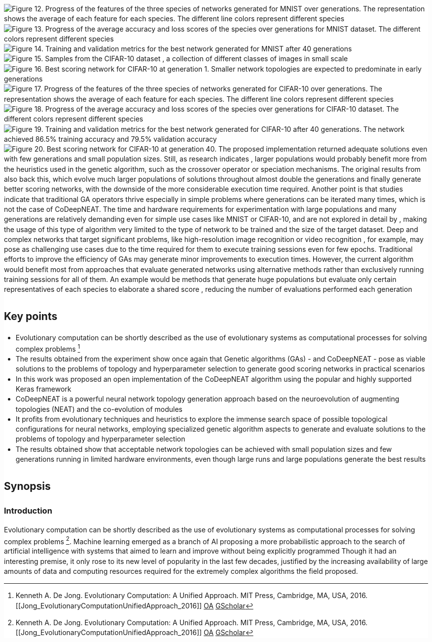 ![Figure 12. Progress of the features of the three species of networks generated for MNIST over generations. The representation shows the average of each feature for each species. The different line colors represent different species](https://api.scholarcy.com/images/2002.04634.pdf_0iqc7a35_images_12oiad78/img-012.png)
![Figure 13. Progress of the average accuracy and loss scores of the species over generations for MNIST dataset. The different colors represent different species](https://api.scholarcy.com/images/2002.04634.pdf_0iqc7a35_images_12oiad78/img-013.png)
![Figure 14. Training and validation metrics for the best network generated for MNIST after 40 generations](https://api.scholarcy.com/images/2002.04634.pdf_0iqc7a35_images_12oiad78/img-014.png)
![Figure 15. Samples from the CIFAR-10 dataset [^22], a collection of different classes of images in small scale](https://api.scholarcy.com/images/2002.04634.pdf_0iqc7a35_images_12oiad78/img-015.png)
![Figure 16. Best scoring network for CIFAR-10 at generation 1. Smaller network topologies are expected to predominate in early generations](https://api.scholarcy.com/images/2002.04634.pdf_0iqc7a35_images_12oiad78/img-016.png)
![Figure 17. Progress of the features of the three species of networks generated for CIFAR-10 over generations. The representation shows the average of each feature for each species. The different line colors represent different species](https://api.scholarcy.com/images/2002.04634.pdf_0iqc7a35_images_12oiad78/img-017.png)
![Figure 18. Progress of the average accuracy and loss scores of the species over generations for CIFAR-10 dataset. The different colors represent different species](https://api.scholarcy.com/images/2002.04634.pdf_0iqc7a35_images_12oiad78/img-018.png)
![Figure 19. Training and validation metrics for the best network generated for CIFAR-10 after 40 generations. The network achieved 86.5% training accuracy and 79.5% validation accuracy](https://api.scholarcy.com/images/2002.04634.pdf_0iqc7a35_images_12oiad78/img-019.png)
![Figure 20. Best scoring network for CIFAR-10 at generation 40. The proposed implementation returned adequate solutions even with few generations and small population sizes. Still, as research indicates [^61], larger populations would probably benefit more from the heuristics used in the genetic algorithm, such as the crossover operator or speciation mechanisms. The original results from [^17] also back this, which evolve much larger populations of solutions throughout almost double the generations and finally generate better scoring networks, with the downside of the more considerable execution time required. Another point is that studies [^62] indicate that traditional GA operators thrive especially in simple problems where generations can be iterated many times, which is not the case of CoDeepNEAT. The time and hardware requirements for experimentation with large populations and many generations are relatively demanding even for simple use cases like MNIST or CIFAR-10, and are not explored in detail by [^17], making the usage of this type of algorithm very limited to the type of network to be trained and the size of the target dataset. Deep and complex networks that target significant problems, like high-resolution image recognition [^63] or video recognition [^64], for example, may pose as challenging use cases due to the time required for them to execute training sessions even for few epochs. Traditional efforts to improve the efficiency of GAs [^65] may generate minor improvements to execution times. However, the current algorithm would benefit most from approaches that evaluate generated networks using alternative methods rather than exclusively running training sessions for all of them. An example would be methods that generate huge populations but evaluate only certain representatives of each species to elaborate a shared score [^34], reducing the number of evaluations performed each generation](https://api.scholarcy.com/images/2002.04634.pdf_0iqc7a35_images_12oiad78/img-020.png)

## Key points
- Evolutionary computation can be shortly described as the use of evolutionary systems as computational processes for solving complex problems [^1]
- The results obtained from the experiment show once again that Genetic algorithms (GAs) - and CoDeepNEAT - pose as viable solutions to the problems of topology and hyperparameter selection to generate good scoring networks in practical scenarios
- In this work was proposed an open implementation of the CoDeepNEAT algorithm using the popular and highly supported Keras framework
- CoDeepNEAT is a powerful neural network topology generation approach based on the neuroevolution of augmenting topologies (NEAT) and the co-evolution of modules
- It profits from evolutionary techniques and heuristics to explore the immense search space of possible topological configurations for neural networks, employing specialized genetic algorithm aspects to generate and evaluate solutions to the problems of topology and hyperparameter selection
- The results obtained show that acceptable network topologies can be achieved with small population sizes and few generations running in limited hardware environments, even though large runs and large populations generate the best results

## Synopsis

### Introduction
Evolutionary computation can be shortly described as the use of evolutionary systems as computational processes for solving complex problems [^1].
Machine learning emerged as a branch of AI proposing a more probabilistic approach to the search of artificial intelligence with systems that aimed to learn and improve without being explicitly programmed
Though it had an interesting premise, it only rose to its new level of popularity in the last few decades, justified by the increasing availability of large amounts of data and computing resources required for the extremely complex algorithms the field proposed.

[^1]: Kenneth A. De Jong. Evolutionary Computation: A Unified Approach. MIT Press, Cambridge, MA, USA, 2016. [[Jong_EvolutionaryComputationUnifiedApproach_2016]] [OA](https://scholar.google.co.uk/scholar?q=Jong%2C%20Kenneth%20A.De%20Evolutionary%20Computation%3A%20A%20Unified%20Approach%202016) [GScholar](https://scholar.google.co.uk/scholar?q=Jong%2C%20Kenneth%20A.De%20Evolutionary%20Computation%3A%20A%20Unified%20Approach%202016) 
[^2]: Harith Al-Sahaf, Ying Bi, Qi Chen, Andrew Lensen, Yi Mei, Yanan Sun, Binh Tran, Bing Xue, and Mengjie Zhang. A survey on evolutionary machine learning. Journal of the Royal Society of New Zealand, 49(2):205–228, 2019. [[Al-Sahaf_et+al_MengjieZhangASurveyEvolutionary_2019]] [OA](https://api.scholarcy.com/oa_version?query=Al-Sahaf%2C%20Harith%20Bi%2C%20Ying%20Chen%2C%20Qi%20Lensen%2C%20Andrew%20and%20Mengjie%20Zhang.%20A%20survey%20on%20evolutionary%20machine%20learning%202019) [GScholar](https://scholar.google.co.uk/scholar?q=Al-Sahaf%2C%20Harith%20Bi%2C%20Ying%20Chen%2C%20Qi%20Lensen%2C%20Andrew%20and%20Mengjie%20Zhang.%20A%20survey%20on%20evolutionary%20machine%20learning%202019) [Scite](https://api.scholarcy.com/scite_url?query=Al-Sahaf%2C%20Harith%20Bi%2C%20Ying%20Chen%2C%20Qi%20Lensen%2C%20Andrew%20and%20Mengjie%20Zhang.%20A%20survey%20on%20evolutionary%20machine%20learning%202019)
[^3]: Dario Floreano, Peter Dürr, and Claudio Mattiussi. Neuroevolution: from architectures to learning. Evolutionary Intelligence, 1(1):47–62, Mar 2008. [[Dario_NeuroevolutionFromArchitecturesLearning_2008]] [OA](https://api.scholarcy.com/oa_version?query=Dario%20Floreano%2C%20Peter%20D%C3%BCrr%20Mattiussi%2C%20Claudio%20Neuroevolution%3A%20from%20architectures%20to%20learning%202008-03) [GScholar](https://scholar.google.co.uk/scholar?q=Dario%20Floreano%2C%20Peter%20D%C3%BCrr%20Mattiussi%2C%20Claudio%20Neuroevolution%3A%20from%20architectures%20to%20learning%202008-03) [Scite](https://api.scholarcy.com/scite_url?query=Dario%20Floreano%2C%20Peter%20D%C3%BCrr%20Mattiussi%2C%20Claudio%20Neuroevolution%3A%20from%20architectures%20to%20learning%202008-03)
[^4]: Thomas Bäck. Evolutionary Algorithms in Theory and Practice: Evolution Strategies, Evolutionary Programming, Genetic Algorithms. Oxford University Press, Inc., New York, NY, USA, 1996. [[Baeck_EvolutionaryAlgorithmsTheoryPracticeEvolution_1996]] [OA](https://scholar.google.co.uk/scholar?q=B%C3%A4ck%2C%20Thomas%20Evolutionary%20Algorithms%20in%20Theory%20and%20Practice%3A%20Evolution%20Strategies%2C%20Evolutionary%20Programming%2C%20Genetic%20Algorithms%201996) [GScholar](https://scholar.google.co.uk/scholar?q=B%C3%A4ck%2C%20Thomas%20Evolutionary%20Algorithms%20in%20Theory%20and%20Practice%3A%20Evolution%20Strategies%2C%20Evolutionary%20Programming%2C%20Genetic%20Algorithms%201996) 
[^5]: David E. Rumelhart, Geoffrey E. Hinton, and Ronald J. Williams. Learning representations by back-propagating errors. Nature, 323(6088):533–536, 1986. [[Rumelhart_et+al_LearningRepresentationsBackpropagatingErrors_1986]] [OA](https://api.scholarcy.com/oa_version?query=Rumelhart%2C%20David%20E.%20Hinton%2C%20Geoffrey%20E.%20Williams%2C%20Ronald%20J.%20Learning%20representations%20by%20back-propagating%20errors%201986) [GScholar](https://scholar.google.co.uk/scholar?q=Rumelhart%2C%20David%20E.%20Hinton%2C%20Geoffrey%20E.%20Williams%2C%20Ronald%20J.%20Learning%20representations%20by%20back-propagating%20errors%201986) [Scite](https://api.scholarcy.com/scite_url?query=Rumelhart%2C%20David%20E.%20Hinton%2C%20Geoffrey%20E.%20Williams%2C%20Ronald%20J.%20Learning%20representations%20by%20back-propagating%20errors%201986)
[^6]: Kenneth O. Stanley, Jeff Clune, Joel Lehman, and Risto Miikkulainen. Designing neural networks through neuroevolution. Nature Machine Intelligence, 1(1):24–35, 2019. [[Stanley_et+al_DesigningNeuralNetworksThroughNeuroevolution_2019]] [OA](https://api.scholarcy.com/oa_version?query=Stanley%2C%20Kenneth%20O.%20Clune%2C%20Jeff%20Lehman%2C%20Joel%20Miikkulainen%2C%20Risto%20Designing%20neural%20networks%20through%20neuroevolution%202019) [GScholar](https://scholar.google.co.uk/scholar?q=Stanley%2C%20Kenneth%20O.%20Clune%2C%20Jeff%20Lehman%2C%20Joel%20Miikkulainen%2C%20Risto%20Designing%20neural%20networks%20through%20neuroevolution%202019) [Scite](https://api.scholarcy.com/scite_url?query=Stanley%2C%20Kenneth%20O.%20Clune%2C%20Jeff%20Lehman%2C%20Joel%20Miikkulainen%2C%20Risto%20Designing%20neural%20networks%20through%20neuroevolution%202019)
[^7]: Gisele L. Pappa, Gabriela Ochoa, Matthew R. Hyde, Alex A. Freitas, John Woodward, and Jerry Swan. Contrasting meta-learning and hyper-heuristic research: the role of evolutionary algorithms. Genetic Programming and Evolvable Machines, 15(1):3–35, Mar 2014. [[Pappa_et+al_ContrastingMetalearningHyperheuristicResearchRole_2014]] [OA](https://api.scholarcy.com/oa_version?query=Pappa%2C%20Gisele%20L.%20Ochoa%2C%20Gabriela%20Hyde%2C%20Matthew%20R.%20Freitas%2C%20Alex%20A.%20Contrasting%20meta-learning%20and%20hyper-heuristic%20research%3A%20the%20role%20of%20evolutionary%20algorithms%202014-03) [GScholar](https://scholar.google.co.uk/scholar?q=Pappa%2C%20Gisele%20L.%20Ochoa%2C%20Gabriela%20Hyde%2C%20Matthew%20R.%20Freitas%2C%20Alex%20A.%20Contrasting%20meta-learning%20and%20hyper-heuristic%20research%3A%20the%20role%20of%20evolutionary%20algorithms%202014-03) [Scite](https://api.scholarcy.com/scite_url?query=Pappa%2C%20Gisele%20L.%20Ochoa%2C%20Gabriela%20Hyde%2C%20Matthew%20R.%20Freitas%2C%20Alex%20A.%20Contrasting%20meta-learning%20and%20hyper-heuristic%20research%3A%20the%20role%20of%20evolutionary%20algorithms%202014-03)
[^8]: Felipe Petroski Such, Vashisht Madhavan, Edoardo Conti, Joel Lehman, Kenneth O Stanley, and Jeff Clune. Deep neuroevolution: Genetic algorithms are a competitive alternative for training deep neural networks for reinforcement learning. arXiv preprint arXiv:1712.06567, 2017. [[Such_et+al_DeepNeuroevolutionGeneticAlgorithmsCompetitive_2017]] [OA](https://arxiv.org/pdf/1712.06567)  
[^9]: Tim Salimans, Jonathan Ho, Xi Chen, Szymon Sidor, and Ilya Sutskever. Evolution strategies as a scalable alternative to reinforcement learning, 2017. [[Salimans_et+al_EvolutionStrategiesScalableAlternativeReinforcement_2017]] [OA](https://scholar.google.co.uk/scholar?q=Salimans%2C%20Tim%20Ho%2C%20Jonathan%20Chen%2C%20Xi%20Sidor%2C%20Szymon%20Evolution%20strategies%20as%20a%20scalable%20alternative%20to%20reinforcement%20learning%202017) [GScholar](https://scholar.google.co.uk/scholar?q=Salimans%2C%20Tim%20Ho%2C%20Jonathan%20Chen%2C%20Xi%20Sidor%2C%20Szymon%20Evolution%20strategies%20as%20a%20scalable%20alternative%20to%20reinforcement%20learning%202017) 
[^10]: Kenneth O. Stanley and Risto Miikkulainen. Evolving neural networks through augmenting topologies. Evolutionary Computation, 10:99–127, 2001. [[Stanley_EvolvingNeuralNetworksThroughAugmenting_2001]] [OA](https://api.scholarcy.com/oa_version?query=Stanley%2C%20Kenneth%20O.%20Miikkulainen%2C%20Risto%20Evolving%20neural%20networks%20through%20augmenting%20topologies%202001) [GScholar](https://scholar.google.co.uk/scholar?q=Stanley%2C%20Kenneth%20O.%20Miikkulainen%2C%20Risto%20Evolving%20neural%20networks%20through%20augmenting%20topologies%202001) [Scite](https://api.scholarcy.com/scite_url?query=Stanley%2C%20Kenneth%20O.%20Miikkulainen%2C%20Risto%20Evolving%20neural%20networks%20through%20augmenting%20topologies%202001)
[^11]: T. et al. Aaltonen. Measurement of the top-quark mass with dilepton events selected using neuroevolution at cdf. Phys. Rev. Lett., 102:152001, Apr 2009. [[T_MeasurementquarkMassWithDilepton_2009]] [OA](https://api.scholarcy.com/oa_version?query=T.%20Measurement%20of%20the%20top-quark%20mass%20with%20dilepton%20events%20selected%20using%20neuroevolution%20at%20cdf%202009-04) [GScholar](https://scholar.google.co.uk/scholar?q=T.%20Measurement%20of%20the%20top-quark%20mass%20with%20dilepton%20events%20selected%20using%20neuroevolution%20at%20cdf%202009-04) [Scite](https://api.scholarcy.com/scite_url?query=T.%20Measurement%20of%20the%20top-quark%20mass%20with%20dilepton%20events%20selected%20using%20neuroevolution%20at%20cdf%202009-04)
[^12]: Barret Zoph and Quoc V. Le. Neural architecture search with reinforcement learning. CoRR, abs/1611.01578, 2016. [[Zoph_NeuralArchitectureSearchWithReinforcement_2016]] [OA](https://arxiv.org/pdf/1611.01578)  
[^13]: T. Watts, B. Xue, and M. Zhang. Blocky net: A new neuroevolution method. In 2019 IEEE Congress on Evolutionary Computation (CEC), pages 586–593, June 2019. [[Watts_et+al_BlockyNeuroevolutionMethod_2019]] [OA](https://api.scholarcy.com/oa_version?query=Watts%2C%20T.%20Xue%2C%20B.%20Zhang%2C%20M.%20Blocky%20net%3A%20A%20new%20neuroevolution%20method%202019-06) [GScholar](https://scholar.google.co.uk/scholar?q=Watts%2C%20T.%20Xue%2C%20B.%20Zhang%2C%20M.%20Blocky%20net%3A%20A%20new%20neuroevolution%20method%202019-06) [Scite](https://api.scholarcy.com/scite_url?query=Watts%2C%20T.%20Xue%2C%20B.%20Zhang%2C%20M.%20Blocky%20net%3A%20A%20new%20neuroevolution%20method%202019-06)
[^14]: Bruno Iochins Grisci, Bruno César Feltes, and Marcio Dorn. Neuroevolution as a tool for microarray gene expression pattern identification in cancer research. Journal of biomedical informatics, 89:122–133, 2019. [[Bruno_NeuroevolutionToolMicroarrayGeneExpression_2019]] [OA](https://api.scholarcy.com/oa_version?query=Bruno%20Iochins%20Grisci%2C%20Bruno%20C%C3%A9sar%20Feltes%20Dorn%2C%20Marcio%20Neuroevolution%20as%20a%20tool%20for%20microarray%20gene%20expression%20pattern%20identification%20in%20cancer%20research%202019) [GScholar](https://scholar.google.co.uk/scholar?q=Bruno%20Iochins%20Grisci%2C%20Bruno%20C%C3%A9sar%20Feltes%20Dorn%2C%20Marcio%20Neuroevolution%20as%20a%20tool%20for%20microarray%20gene%20expression%20pattern%20identification%20in%20cancer%20research%202019) [Scite](https://api.scholarcy.com/scite_url?query=Bruno%20Iochins%20Grisci%2C%20Bruno%20C%C3%A9sar%20Feltes%20Dorn%2C%20Marcio%20Neuroevolution%20as%20a%20tool%20for%20microarray%20gene%20expression%20pattern%20identification%20in%20cancer%20research%202019)
[^15]: Ekin D. Cubuk, Barret Zoph, Dandelion Mane, Vijay Vasudevan, and Quoc V. Le. Autoaugment: Learning augmentation policies from data, 2018. [[Cubuk_et+al_AutoaugmentLearningAugmentationPoliciesFrom_2018]] [OA](https://scholar.google.co.uk/scholar?q=Cubuk%2C%20Ekin%20D.%20Zoph%2C%20Barret%20Mane%2C%20Dandelion%20Vasudevan%2C%20Vijay%20Autoaugment%3A%20Learning%20augmentation%20policies%20from%20data%202018) [GScholar](https://scholar.google.co.uk/scholar?q=Cubuk%2C%20Ekin%20D.%20Zoph%2C%20Barret%20Mane%2C%20Dandelion%20Vasudevan%2C%20Vijay%20Autoaugment%3A%20Learning%20augmentation%20policies%20from%20data%202018) 
[^16]: Kenneth Stanley, David D’Ambrosio, and Jason Gauci. A hypercube-based encoding for evolving large-scale neural networks. Artificial life, 15:185–212, 02 2009. [[Kenneth_HypercubebasedEncodingEvolvingLargescaleNeural_2009]] [OA](https://api.scholarcy.com/oa_version?query=Kenneth%20Stanley%2C%20David%20D%E2%80%99Ambrosio%20Gauci%2C%20Jason%20A%20hypercube-based%20encoding%20for%20evolving%20large-scale%20neural%20networks%202009) [GScholar](https://scholar.google.co.uk/scholar?q=Kenneth%20Stanley%2C%20David%20D%E2%80%99Ambrosio%20Gauci%2C%20Jason%20A%20hypercube-based%20encoding%20for%20evolving%20large-scale%20neural%20networks%202009) [Scite](https://api.scholarcy.com/scite_url?query=Kenneth%20Stanley%2C%20David%20D%E2%80%99Ambrosio%20Gauci%2C%20Jason%20A%20hypercube-based%20encoding%20for%20evolving%20large-scale%20neural%20networks%202009)
[^17]: Risto Miikkulainen, Jason Zhi Liang, Elliot Meyerson, Aditya Rawal, Daniel Fink, Olivier Francon, Bala Raju, Hormoz Shahrzad, Arshak Navruzyan, Nigel Duffy, and Babak Hodjat. Evolving deep neural networks. CoRR, abs/1703.00548, 2017. [[Miikkulainen_et+al_EvolvingDeepNeuralNetworks_2017]] [OA](https://arxiv.org/pdf/1703.00548)  
[^18]: François Chollet et al. Keras. https://keras.io, 2015. [[Chollet__2015]] [OA](https://keras.io)  
[^19]: Martín Abadi, Ashish Agarwal, et al. TensorFlow: Large-scale machine learning on heterogeneous systems, 2015. Software available from tensorflow.org. [[Abadi_TensorflowLargescaleMachineLearningHeterogeneous_2015]] [OA](https://scholar.google.co.uk/scholar?q=Abadi%2C%20Mart%C3%ADn%20Agarwal%2C%20Ashish%20TensorFlow%3A%20Large-scale%20machine%20learning%20on%20heterogeneous%20systems%202015) [GScholar](https://scholar.google.co.uk/scholar?q=Abadi%2C%20Mart%C3%ADn%20Agarwal%2C%20Ashish%20TensorFlow%3A%20Large-scale%20machine%20learning%20on%20heterogeneous%20systems%202015) 
[^20]: Adam Paszke, Sam Gross, Soumith Chintala, Gregory Chanan, Edward Yang, Zachary DeVito, Zeming Lin, Alban Desmaison, Luca Antiga, and Adam Lerer. Automatic differentiation in PyTorch. In NeurIPS Autodiff Workshop, 2017. [[Paszke_et+al__2017]] [OA](https://api.scholarcy.com/oa_version?query=Adam%20Paszke%20Sam%20Gross%20Soumith%20Chintala%20Gregory%20Chanan%20Edward%20Yang%20Zachary%20DeVito%20Zeming%20Lin%20Alban%20Desmaison%20Luca%20Antiga%20and%20Adam%20Lerer%20Automatic%20differentiation%20in%20PyTorch%20In%20NeurIPS%20Autodiff%20Workshop%202017) [GScholar](https://scholar.google.co.uk/scholar?q=Adam%20Paszke%20Sam%20Gross%20Soumith%20Chintala%20Gregory%20Chanan%20Edward%20Yang%20Zachary%20DeVito%20Zeming%20Lin%20Alban%20Desmaison%20Luca%20Antiga%20and%20Adam%20Lerer%20Automatic%20differentiation%20in%20PyTorch%20In%20NeurIPS%20Autodiff%20Workshop%202017) [Scite](https://api.scholarcy.com/scite_url?query=Adam%20Paszke%20Sam%20Gross%20Soumith%20Chintala%20Gregory%20Chanan%20Edward%20Yang%20Zachary%20DeVito%20Zeming%20Lin%20Alban%20Desmaison%20Luca%20Antiga%20and%20Adam%20Lerer%20Automatic%20differentiation%20in%20PyTorch%20In%20NeurIPS%20Autodiff%20Workshop%202017)
[^21]: Y. Lecun, L. Bottou, Y. Bengio, and P. Haffner. Gradient-based learning applied to document recognition. Proceedings of the IEEE, 86(11):2278–2324, Nov 1998. [[Lecun_et+al_GradientbasedLearningAppliedDocumentRecognition_1998]] [OA](https://api.scholarcy.com/oa_version?query=Lecun%2C%20Y.%20Bottou%2C%20L.%20Bengio%2C%20Y.%20Haffner%2C%20P.%20Gradient-based%20learning%20applied%20to%20document%20recognition%201998-11) [GScholar](https://scholar.google.co.uk/scholar?q=Lecun%2C%20Y.%20Bottou%2C%20L.%20Bengio%2C%20Y.%20Haffner%2C%20P.%20Gradient-based%20learning%20applied%20to%20document%20recognition%201998-11) [Scite](https://api.scholarcy.com/scite_url?query=Lecun%2C%20Y.%20Bottou%2C%20L.%20Bengio%2C%20Y.%20Haffner%2C%20P.%20Gradient-based%20learning%20applied%20to%20document%20recognition%201998-11)
[^22]: Alex Krizhevsky. Learning multiple layers of features from tiny images. Technical report, University of Toronto, 2009. [[Krizhevsky_LearningMultipleLayersFeaturesFrom_2009]] [OA](https://scholar.google.co.uk/scholar?q=Krizhevsky%2C%20Alex%20Learning%20multiple%20layers%20of%20features%20from%20tiny%20images%202009) [GScholar](https://scholar.google.co.uk/scholar?q=Krizhevsky%2C%20Alex%20Learning%20multiple%20layers%20of%20features%20from%20tiny%20images%202009) 
[^23]: John H. Holland. Adaptation in Natural and Artificial Systems: An Introductory Analysis with Applications to Biology, Control and Artificial Intelligence. MIT Press, Cambridge, MA, USA, 1992. [[Holland_AdaptationNaturalArtificialSystemsIntroductory_1992]] [OA](https://scholar.google.co.uk/scholar?q=Holland%2C%20John%20H.%20Adaptation%20in%20Natural%20and%20Artificial%20Systems%3A%20An%20Introductory%20Analysis%20with%20Applications%20to%20Biology%2C%20Control%20and%20Artificial%20Intelligence%201992) [GScholar](https://scholar.google.co.uk/scholar?q=Holland%2C%20John%20H.%20Adaptation%20in%20Natural%20and%20Artificial%20Systems%3A%20An%20Introductory%20Analysis%20with%20Applications%20to%20Biology%2C%20Control%20and%20Artificial%20Intelligence%201992) 
[^24]: David Beasley, David R. Bull, and Ralph R. Martin. An overview of genetic algorithms: Part 1, fundamentals, 1993. [[Beasley_et+al_OverviewGeneticAlgorithmsPart_1993]] [OA](https://scholar.google.co.uk/scholar?q=Beasley%2C%20David%20Bull%2C%20David%20R.%20Martin%2C%20Ralph%20R.%20An%20overview%20of%20genetic%20algorithms%3A%20Part%201993) [GScholar](https://scholar.google.co.uk/scholar?q=Beasley%2C%20David%20Bull%2C%20David%20R.%20Martin%2C%20Ralph%20R.%20An%20overview%20of%20genetic%20algorithms%3A%20Part%201993) 
[^25]: L Davis, editor. Handbook of Genetic Algorithms. Van Nostrand Reinhold, 1991. [[Davis_HandbookGeneticAlgorithms_1991]] [OA](https://api.scholarcy.com/oa_version?query=L%20Davis%20editor%20Handbook%20of%20Genetic%20Algorithms%20Van%20Nostrand%20Reinhold%201991) [GScholar](https://scholar.google.co.uk/scholar?q=L%20Davis%20editor%20Handbook%20of%20Genetic%20Algorithms%20Van%20Nostrand%20Reinhold%201991) [Scite](https://api.scholarcy.com/scite_url?query=L%20Davis%20editor%20Handbook%20of%20Genetic%20Algorithms%20Van%20Nostrand%20Reinhold%201991)
[^26]: Ron Unger and John Moult. Genetic algorithm for 3d protein folding simulations. In Proceedings of the 5th International Conference on Genetic Algorithms, pages 581–588, San Francisco, CA, USA, 1993. Morgan Kaufmann Publishers Inc. [[Unger_GeneticAlgorithm3dProteinFolding_1993]] [OA](https://api.scholarcy.com/oa_version?query=Unger%2C%20Ron%20Moult%2C%20John%20Genetic%20algorithm%20for%203d%20protein%20folding%20simulations%201993) [GScholar](https://scholar.google.co.uk/scholar?q=Unger%2C%20Ron%20Moult%2C%20John%20Genetic%20algorithm%20for%203d%20protein%20folding%20simulations%201993) [Scite](https://api.scholarcy.com/scite_url?query=Unger%2C%20Ron%20Moult%2C%20John%20Genetic%20algorithm%20for%203d%20protein%20folding%20simulations%201993)
[^27]: Jihoon Yang and Vasant Honavar. Feature Subset Selection Using a Genetic Algorithm, pages 117–136. Springer US, Boston, MA, 1998. [[Yang_FeatureSubsetSelectionUsingGenetic_1998]] [OA](https://scholar.google.co.uk/scholar?q=Yang%2C%20Jihoon%20Honavar%2C%20Vasant%20Feature%20Subset%20Selection%20Using%20a%20Genetic%20Algorithm%201998) [GScholar](https://scholar.google.co.uk/scholar?q=Yang%2C%20Jihoon%20Honavar%2C%20Vasant%20Feature%20Subset%20Selection%20Using%20a%20Genetic%20Algorithm%201998) 
[^28]: Andreas Bortfeldt and Hermann Gehring. A hybrid genetic algorithm for the container loading problem. European Journal of Operational Research, 131(1):143 – 161, 2001. [[Bortfeldt_HybridGeneticAlgorithmContainerLoading_2001]] [OA](https://api.scholarcy.com/oa_version?query=Bortfeldt%2C%20Andreas%20Gehring%2C%20Hermann%20A%20hybrid%20genetic%20algorithm%20for%20the%20container%20loading%20problem%202001) [GScholar](https://scholar.google.co.uk/scholar?q=Bortfeldt%2C%20Andreas%20Gehring%2C%20Hermann%20A%20hybrid%20genetic%20algorithm%20for%20the%20container%20loading%20problem%202001) [Scite](https://api.scholarcy.com/scite_url?query=Bortfeldt%2C%20Andreas%20Gehring%2C%20Hermann%20A%20hybrid%20genetic%20algorithm%20for%20the%20container%20loading%20problem%202001)
[^29]: Noura Metawa, M. Kabir Hassan, and Mohamed Elhoseny. Genetic algorithm based model for optimizing bank lending decisions. Expert Systems with Applications, 80:75 – 82, 2017. [[Noura_GeneticAlgorithmBasedModelOptimizing_2017]] [OA](https://api.scholarcy.com/oa_version?query=Noura%20Metawa%2C%20M.Kabir%20Hassan%20Elhoseny%2C%20Mohamed%20Genetic%20algorithm%20based%20model%20for%20optimizing%20bank%20lending%20decisions.%20Expert%20Systems%20with%202017) [GScholar](https://scholar.google.co.uk/scholar?q=Noura%20Metawa%2C%20M.Kabir%20Hassan%20Elhoseny%2C%20Mohamed%20Genetic%20algorithm%20based%20model%20for%20optimizing%20bank%20lending%20decisions.%20Expert%20Systems%20with%202017) [Scite](https://api.scholarcy.com/scite_url?query=Noura%20Metawa%2C%20M.Kabir%20Hassan%20Elhoseny%2C%20Mohamed%20Genetic%20algorithm%20based%20model%20for%20optimizing%20bank%20lending%20decisions.%20Expert%20Systems%20with%202017)
[^30]: Xiaohui Yuan, Mohamed Elhoseny, Hamdy K. El-Minir, and Alaa M. Riad. A genetic algorithm-based, dynamic clustering method towards improved wsn longevity. Journal of Network and Systems Management, 25(1):21–46, Jan 2017. [[Yuan_et+al_GeneticAlgorithmbasedDynamicClusteringMethod_2017]] [OA](https://api.scholarcy.com/oa_version?query=Yuan%2C%20Xiaohui%20Elhoseny%2C%20Mohamed%20El-Minir%2C%20Hamdy%20K.%20Riad%2C%20Alaa%20M.%20A%20genetic%20algorithm-based%2C%20dynamic%20clustering%20method%20towards%20improved%20wsn%20longevity%202017-01) [GScholar](https://scholar.google.co.uk/scholar?q=Yuan%2C%20Xiaohui%20Elhoseny%2C%20Mohamed%20El-Minir%2C%20Hamdy%20K.%20Riad%2C%20Alaa%20M.%20A%20genetic%20algorithm-based%2C%20dynamic%20clustering%20method%20towards%20improved%20wsn%20longevity%202017-01) [Scite](https://api.scholarcy.com/scite_url?query=Yuan%2C%20Xiaohui%20Elhoseny%2C%20Mohamed%20El-Minir%2C%20Hamdy%20K.%20Riad%2C%20Alaa%20M.%20A%20genetic%20algorithm-based%2C%20dynamic%20clustering%20method%20towards%20improved%20wsn%20longevity%202017-01)
[^31]: S. Lloyd. Least squares quantization in pcm. IEEE Trans. Inf. Theor., 28(2):129–137, September 2006. [[Lloyd_LeastSquaresQuantization_2006]] [OA](https://api.scholarcy.com/oa_version?query=Lloyd%2C%20S.%20Least%20squares%20quantization%20in%20pcm%202006-09) [GScholar](https://scholar.google.co.uk/scholar?q=Lloyd%2C%20S.%20Least%20squares%20quantization%20in%20pcm%202006-09) [Scite](https://api.scholarcy.com/scite_url?query=Lloyd%2C%20S.%20Least%20squares%20quantization%20in%20pcm%202006-09)
[^32]: T. Soni Madhulatha. An overview on clustering methods. CoRR, abs/1205.1117, 2012. [[Madhulatha_OverviewClusteringMethods_2012]] [OA](https://arxiv.org/pdf/1205.1117)  
[^33]: Trevor Hastie, Robert Tibshirani, and Jerome Friedman. The elements of statistical learning: data mining, inference and prediction. Springer, 2 edition, 2009. [[Hastie_et+al_ElementsStatisticalLearningDataMining_2009]] [OA](https://scholar.google.co.uk/scholar?q=Hastie%2C%20Trevor%20Tibshirani%2C%20Robert%20Friedman%2C%20Jerome%20The%20elements%20of%20statistical%20learning%3A%20data%20mining%2C%20inference%20and%20prediction%202009) [GScholar](https://scholar.google.co.uk/scholar?q=Hastie%2C%20Trevor%20Tibshirani%2C%20Robert%20Friedman%2C%20Jerome%20The%20elements%20of%20statistical%20learning%3A%20data%20mining%2C%20inference%20and%20prediction%202009) 
[^34]: Hee-Su Kim and Sung-Bae Cho. An efficient genetic algorithm with less fitness evaluation by clustering. In Proceedings of the 2001 Congress on Evolutionary Computation (IEEE Cat. No.01TH8546), volume 2, pages 887–894 vol. 2, May 2001. [[Hee-Su_suKimSungbaeChoAn_2001]] [OA](https://api.scholarcy.com/oa_version?query=HeeSu%20Kim%20and%20SungBae%20Cho%20An%20efficient%20genetic%20algorithm%20with%20less%20fitness%20evaluation%20by%20clustering%20In%20Proceedings%20of%20the%202001%20Congress%20on%20Evolutionary%20Computation%20IEEE%20Cat%20No01TH8546%20volume%202%20pages%20887894%20vol%202%20May%202001) [GScholar](https://scholar.google.co.uk/scholar?q=HeeSu%20Kim%20and%20SungBae%20Cho%20An%20efficient%20genetic%20algorithm%20with%20less%20fitness%20evaluation%20by%20clustering%20In%20Proceedings%20of%20the%202001%20Congress%20on%20Evolutionary%20Computation%20IEEE%20Cat%20No01TH8546%20volume%202%20pages%20887894%20vol%202%20May%202001) [Scite](https://api.scholarcy.com/scite_url?query=HeeSu%20Kim%20and%20SungBae%20Cho%20An%20efficient%20genetic%20algorithm%20with%20less%20fitness%20evaluation%20by%20clustering%20In%20Proceedings%20of%20the%202001%20Congress%20on%20Evolutionary%20Computation%20IEEE%20Cat%20No01TH8546%20volume%202%20pages%20887894%20vol%202%20May%202001)
[^35]: Simon S. Haykin. Neural networks and learning machines. Pearson Education, Upper Saddle River, NJ, third edition, 2009. [[Haykin_NeuralNetworksLearningMachinesPearson_2009]] [OA](https://scholar.google.co.uk/scholar?q=Haykin%2C%20Simon%20S.%20Neural%20networks%20and%20learning%20machines.%20Pearson%20Education%2C%20Upper%20Saddle%202009) [GScholar](https://scholar.google.co.uk/scholar?q=Haykin%2C%20Simon%20S.%20Neural%20networks%20and%20learning%20machines.%20Pearson%20Education%2C%20Upper%20Saddle%202009) 
[^36]: S. J. Mason. Feedback theory-some properties of signal flow graphs. Proceedings of the IRE, 41(9):1144–1156, Sep. 1953. [[Mason_FeedbackTheorysomePropertiesSignalFlow_1953]] [OA](https://api.scholarcy.com/oa_version?query=Mason%2C%20S.J.%20Feedback%20theory-some%20properties%20of%20signal%20flow%20graphs%201953-09) [GScholar](https://scholar.google.co.uk/scholar?q=Mason%2C%20S.J.%20Feedback%20theory-some%20properties%20of%20signal%20flow%20graphs%201953-09) [Scite](https://api.scholarcy.com/scite_url?query=Mason%2C%20S.J.%20Feedback%20theory-some%20properties%20of%20signal%20flow%20graphs%201953-09)
[^37]: Li Deng and Dong Yu. Deep learning: Methods and applications. Technical Report MSR-TR-2014-21, Microsoft Research One Microsoft Way, May 2014. [[Deng_DeepLearningMethodsApplications_2014]] [OA](https://scholar.google.co.uk/scholar?q=Deng%2C%20Li%20Yu%2C%20Dong%20Deep%20learning%3A%20Methods%20and%20applications%202014-05) [GScholar](https://scholar.google.co.uk/scholar?q=Deng%2C%20Li%20Yu%2C%20Dong%20Deep%20learning%3A%20Methods%20and%20applications%202014-05) 
[^38]: Dario Amodei, Sundaram Ananthanarayanan, Zhenyao Zhu, et al. Deep speech 2: End-to-end speech recognition in english and mandarin. In Maria Florina Balcan and Kilian Q. Weinberger, editors, Proceedings of The 33rd International Conference on Machine Learning, volume 48 of Proceedings of Machine Learning Research, pages 173–182, New York, New York, USA, 20–22 Jun 2016. PMLR. [[Amodei_et+al_DeepSpeech2SpeechRecognition_2016]] [OA](https://api.scholarcy.com/oa_version?query=Amodei%2C%20Dario%20Ananthanarayanan%2C%20Sundaram%20Zhu%2C%20Zhenyao%20Deep%20speech%202%3A%20End-to-end%20speech%20recognition%20in%20english%20and%20mandarin%202016-06-20) [GScholar](https://scholar.google.co.uk/scholar?q=Amodei%2C%20Dario%20Ananthanarayanan%2C%20Sundaram%20Zhu%2C%20Zhenyao%20Deep%20speech%202%3A%20End-to-end%20speech%20recognition%20in%20english%20and%20mandarin%202016-06-20) [Scite](https://api.scholarcy.com/scite_url?query=Amodei%2C%20Dario%20Ananthanarayanan%2C%20Sundaram%20Zhu%2C%20Zhenyao%20Deep%20speech%202%3A%20End-to-end%20speech%20recognition%20in%20english%20and%20mandarin%202016-06-20)
[^39]: Waseem Rawat and Zenghui Wang. Deep convolutional neural networks for image classification: A comprehensive review. Neural Comput., 29(9):2352–2449, September 2017. [[Rawat_DeepConvolutionalNeuralNetworksImage_2017]] [OA](https://api.scholarcy.com/oa_version?query=Rawat%2C%20Waseem%20Wang%2C%20Zenghui%20Deep%20convolutional%20neural%20networks%20for%20image%20classification%3A%20A%20comprehensive%20review%202017-09) [GScholar](https://scholar.google.co.uk/scholar?q=Rawat%2C%20Waseem%20Wang%2C%20Zenghui%20Deep%20convolutional%20neural%20networks%20for%20image%20classification%3A%20A%20comprehensive%20review%202017-09) [Scite](https://api.scholarcy.com/scite_url?query=Rawat%2C%20Waseem%20Wang%2C%20Zenghui%20Deep%20convolutional%20neural%20networks%20for%20image%20classification%3A%20A%20comprehensive%20review%202017-09)
[^40]: Yoav Goldberg and Graeme Hirst. Neural Network Methods in Natural Language Processing. Morgan & Claypool Publishers, 2017. [[Goldberg__2017]] [OA](https://api.scholarcy.com/oa_version?query=Yoav%20Goldberg%20and%20Graeme%20Hirst%20Neural%20Network%20Methods%20in%20Natural%20Language%20Processing%20Morgan%20%20Claypool%20Publishers%202017) [GScholar](https://scholar.google.co.uk/scholar?q=Yoav%20Goldberg%20and%20Graeme%20Hirst%20Neural%20Network%20Methods%20in%20Natural%20Language%20Processing%20Morgan%20%20Claypool%20Publishers%202017) [Scite](https://api.scholarcy.com/scite_url?query=Yoav%20Goldberg%20and%20Graeme%20Hirst%20Neural%20Network%20Methods%20in%20Natural%20Language%20Processing%20Morgan%20%20Claypool%20Publishers%202017)
[^41]: Geert J. S. Litjens, Thijs Kooi, Babak Ehteshami Bejnordi, Arnaud Arindra Adiyoso Setio, Francesco Ciompi, Mohsen Ghafoorian, Jeroen A. W. M. van der Laak, Bram van Ginneken, and Clara I. Sánchez. A survey on deep learning in medical image analysis. Medical Image Analysis, 42:60–88, 2017. [[Litjens_et+al_SurveyDeepLearningMedicalImage_2017]] [OA](https://api.scholarcy.com/oa_version?query=Litjens%2C%20Geert%20J.S.%20Kooi%2C%20Thijs%20Bejnordi%2C%20Babak%20Ehteshami%20Setio%2C%20Arnaud%20Arindra%20Adiyoso%20A%20survey%20on%20deep%20learning%20in%20medical%20image%20analysis%202017) [GScholar](https://scholar.google.co.uk/scholar?q=Litjens%2C%20Geert%20J.S.%20Kooi%2C%20Thijs%20Bejnordi%2C%20Babak%20Ehteshami%20Setio%2C%20Arnaud%20Arindra%20Adiyoso%20A%20survey%20on%20deep%20learning%20in%20medical%20image%20analysis%202017) [Scite](https://api.scholarcy.com/scite_url?query=Litjens%2C%20Geert%20J.S.%20Kooi%2C%20Thijs%20Bejnordi%2C%20Babak%20Ehteshami%20Setio%2C%20Arnaud%20Arindra%20Adiyoso%20A%20survey%20on%20deep%20learning%20in%20medical%20image%20analysis%202017)
[^42]: D. Ciregan, U. Meier, and J. Schmidhuber. Multi-column deep neural networks for image classification. In 2012 IEEE Conference on Computer Vision and Pattern Recognition, pages 3642–3649, June 2012. [[Ciregan_et+al_MulticolumnDeepNeuralNetworksImage_2012]] [OA](https://api.scholarcy.com/oa_version?query=Ciregan%2C%20D.%20Meier%2C%20U.%20Schmidhuber%2C%20J.%20Multi-column%20deep%20neural%20networks%20for%20image%20classification%202012-06) [GScholar](https://scholar.google.co.uk/scholar?q=Ciregan%2C%20D.%20Meier%2C%20U.%20Schmidhuber%2C%20J.%20Multi-column%20deep%20neural%20networks%20for%20image%20classification%202012-06) [Scite](https://api.scholarcy.com/scite_url?query=Ciregan%2C%20D.%20Meier%2C%20U.%20Schmidhuber%2C%20J.%20Multi-column%20deep%20neural%20networks%20for%20image%20classification%202012-06)
[^43]: Thomas W. D’Silva. Evolving robot arm controllers using the neat neuroevolution method. Master’s thesis, Department of Electrical and Computer Engineering, The University of Texas at Austin, Austin, TX, 2006. [[D_EvolvingRobotControllersUsingNeat_2006]] [OA](https://scholar.google.co.uk/scholar?q=D%E2%80%99Silva%2C%20Thomas%20W.%20Evolving%20robot%20arm%20controllers%20using%20the%20neat%20neuroevolution%20method%202006) [GScholar](https://scholar.google.co.uk/scholar?q=D%E2%80%99Silva%2C%20Thomas%20W.%20Evolving%20robot%20arm%20controllers%20using%20the%20neat%20neuroevolution%20method%202006) 
[^44]: Erin J. Hastings and Kenneth O. Stanley. Galactic arms race: An experiment in evolving video game content. SIGEVOlution, 4(4):2–10, March 2010. [[Hastings_GalacticArmsRaceExperimentEvolving_2010]] [OA](https://api.scholarcy.com/oa_version?query=Hastings%2C%20Erin%20J.%20Stanley%2C%20Kenneth%20O.%20Galactic%20arms%20race%3A%20An%20experiment%20in%20evolving%20video%20game%20content%202010-03) [GScholar](https://scholar.google.co.uk/scholar?q=Hastings%2C%20Erin%20J.%20Stanley%2C%20Kenneth%20O.%20Galactic%20arms%20race%3A%20An%20experiment%20in%20evolving%20video%20game%20content%202010-03) [Scite](https://api.scholarcy.com/scite_url?query=Hastings%2C%20Erin%20J.%20Stanley%2C%20Kenneth%20O.%20Galactic%20arms%20race%3A%20An%20experiment%20in%20evolving%20video%20game%20content%202010-03)
[^45]: J. Clune, B. E. Beckmann, C. Ofria, and R. T. Pennock. Evolving coordinated quadruped gaits with the hyperneat generative encoding. In 2009 IEEE Congress on Evolutionary Computation, pages 2764–2771, May 2009. [[Clune_et+al_EvolvingCoordinatedQuadrupedGaitsWith_2009]] [OA](https://api.scholarcy.com/oa_version?query=Clune%2C%20J.%20Beckmann%2C%20B.E.%20Ofria%2C%20C.%20Pennock%2C%20R.T.%20Evolving%20coordinated%20quadruped%20gaits%20with%20the%20hyperneat%20generative%20encoding%202009-05) [GScholar](https://scholar.google.co.uk/scholar?q=Clune%2C%20J.%20Beckmann%2C%20B.E.%20Ofria%2C%20C.%20Pennock%2C%20R.T.%20Evolving%20coordinated%20quadruped%20gaits%20with%20the%20hyperneat%20generative%20encoding%202009-05) [Scite](https://api.scholarcy.com/scite_url?query=Clune%2C%20J.%20Beckmann%2C%20B.E.%20Ofria%2C%20C.%20Pennock%2C%20R.T.%20Evolving%20coordinated%20quadruped%20gaits%20with%20the%20hyperneat%20generative%20encoding%202009-05)
[^46]: Matthew Hausknecht, Joel Lehman, Risto Miikkulainen, and Peter Stone. A neuroevolution approach to general atari game playing. IEEE Transactions on Computational Intelligence and AI in Games, 2013. [[Hausknecht_et+al_NeuroevolutionApproachGeneralAtariGame_2013]] [OA](https://api.scholarcy.com/oa_version?query=Hausknecht%2C%20Matthew%20Lehman%2C%20Joel%20Miikkulainen%2C%20Risto%20Stone%2C%20Peter%20A%20neuroevolution%20approach%20to%20general%20atari%20game%20playing%202013) [GScholar](https://scholar.google.co.uk/scholar?q=Hausknecht%2C%20Matthew%20Lehman%2C%20Joel%20Miikkulainen%2C%20Risto%20Stone%2C%20Peter%20A%20neuroevolution%20approach%20to%20general%20atari%20game%20playing%202013) [Scite](https://api.scholarcy.com/scite_url?query=Hausknecht%2C%20Matthew%20Lehman%2C%20Joel%20Miikkulainen%2C%20Risto%20Stone%2C%20Peter%20A%20neuroevolution%20approach%20to%20general%20atari%20game%20playing%202013)
[^47]: Chrisantha Fernando, Dylan Banarse, Malcolm Reynolds, Frederic Besse, David Pfau, Max Jaderberg, Marc Lanctot, and Daan Wierstra. Convolution by evolution: Differentiable pattern producing networks. In Proceedings of the Genetic and Evolutionary Computation Conference 2016, GECCO ’16, pages 109–116, New York, NY, USA, 2016. ACM. [[Fernando_et+al_ConvolutionEvolutionDifferentiablePatternProducing_2016]] [OA](https://api.scholarcy.com/oa_version?query=Fernando%2C%20Chrisantha%20Banarse%2C%20Dylan%20Reynolds%2C%20Malcolm%20Besse%2C%20Frederic%20Convolution%20by%20evolution%3A%20Differentiable%20pattern%20producing%20networks%202016) [GScholar](https://scholar.google.co.uk/scholar?q=Fernando%2C%20Chrisantha%20Banarse%2C%20Dylan%20Reynolds%2C%20Malcolm%20Besse%2C%20Frederic%20Convolution%20by%20evolution%3A%20Differentiable%20pattern%20producing%20networks%202016) [Scite](https://api.scholarcy.com/scite_url?query=Fernando%2C%20Chrisantha%20Banarse%2C%20Dylan%20Reynolds%2C%20Malcolm%20Besse%2C%20Frederic%20Convolution%20by%20evolution%3A%20Differentiable%20pattern%20producing%20networks%202016)
[^48]: Phillip Verbancsics and Kenneth O. Stanley. Constraining connectivity to encourage modularity in hyperneat. In Proceedings of the 13th Annual Conference on Genetic and Evolutionary Computation, GECCO ’11, pages 1483–1490, New York, NY, USA, 2011. ACM. [[Verbancsics_ConstrainingConnectivityEncourageModularityHyperneat_2011]] [OA](https://api.scholarcy.com/oa_version?query=Verbancsics%2C%20Phillip%20Stanley%2C%20Kenneth%20O.%20Constraining%20connectivity%20to%20encourage%20modularity%20in%20hyperneat%202011) [GScholar](https://scholar.google.co.uk/scholar?q=Verbancsics%2C%20Phillip%20Stanley%2C%20Kenneth%20O.%20Constraining%20connectivity%20to%20encourage%20modularity%20in%20hyperneat%202011) [Scite](https://api.scholarcy.com/scite_url?query=Verbancsics%2C%20Phillip%20Stanley%2C%20Kenneth%20O.%20Constraining%20connectivity%20to%20encourage%20modularity%20in%20hyperneat%202011)
[^49]: David E. Moriarty and Risto Miikkulainen. Forming neural networks through efficient and adaptive coevolution. Evolutionary Computation, 5:373–399, 1997. [[Moriarty_FormingNeuralNetworksThroughEfficient_1997]] [OA](https://api.scholarcy.com/oa_version?query=Moriarty%2C%20David%20E.%20Miikkulainen%2C%20Risto%20Forming%20neural%20networks%20through%20efficient%20and%20adaptive%20coevolution%201997) [GScholar](https://scholar.google.co.uk/scholar?q=Moriarty%2C%20David%20E.%20Miikkulainen%2C%20Risto%20Forming%20neural%20networks%20through%20efficient%20and%20adaptive%20coevolution%201997) [Scite](https://api.scholarcy.com/scite_url?query=Moriarty%2C%20David%20E.%20Miikkulainen%2C%20Risto%20Forming%20neural%20networks%20through%20efficient%20and%20adaptive%20coevolution%201997)
[^50]: Faustino J. Gomez and Risto Miikkulainen. Solving non-markovian control tasks with neuroevolution. In Proceedings of the 16th International Joint Conference on Artificial Intelligence - Volume 2, IJCAI’99, pages 1356–1361, San Francisco, CA, USA, 1999. Morgan Kaufmann Publishers Inc. [[Gomez_SolvingmarkovianControlTasksWith_1999]] [OA](https://api.scholarcy.com/oa_version?query=Gomez%2C%20Faustino%20J.%20Miikkulainen%2C%20Risto%20Solving%20non-markovian%20control%20tasks%20with%20neuroevolution%201999) [GScholar](https://scholar.google.co.uk/scholar?q=Gomez%2C%20Faustino%20J.%20Miikkulainen%2C%20Risto%20Solving%20non-markovian%20control%20tasks%20with%20neuroevolution%201999) [Scite](https://api.scholarcy.com/scite_url?query=Gomez%2C%20Faustino%20J.%20Miikkulainen%2C%20Risto%20Solving%20non-markovian%20control%20tasks%20with%20neuroevolution%201999)
[^51]: Faustino Gomez, Juergen Schmidhuber, and Risto Miikkulainen. Accelerated neural evolution through cooperatively coevolved synapses. Journal of Machine Learning Research, pages 937–965, 2008. [[Gomez_et+al_AcceleratedNeuralEvolutionThroughCooperatively_2008]] [OA](https://api.scholarcy.com/oa_version?query=Gomez%2C%20Faustino%20Schmidhuber%2C%20Juergen%20Miikkulainen%2C%20Risto%20Accelerated%20neural%20evolution%20through%20cooperatively%20coevolved%20synapses%202008) [GScholar](https://scholar.google.co.uk/scholar?q=Gomez%2C%20Faustino%20Schmidhuber%2C%20Juergen%20Miikkulainen%2C%20Risto%20Accelerated%20neural%20evolution%20through%20cooperatively%20coevolved%20synapses%202008) [Scite](https://api.scholarcy.com/scite_url?query=Gomez%2C%20Faustino%20Schmidhuber%2C%20Juergen%20Miikkulainen%2C%20Risto%20Accelerated%20neural%20evolution%20through%20cooperatively%20coevolved%20synapses%202008)
[^52]: Xinlei Chen, Hao Fang, Tsung-Yi Lin, Ramakrishna Vedantam, Saurabh Gupta, Piotr Dollár, and C. Lawrence Zitnick. Microsoft COCO captions: Data collection and evaluation server. CoRR, abs/1504.00325, 2015. [[Chen_et+al_MicrosoftCocoCaptionsDataCollection_2015]] [OA](https://arxiv.org/pdf/1504.00325)  
[^53]: Jason Liang, Elliot Meyerson, Babak Hodjat, Dan Fink, Karl Mutch, and Risto Miikkulainen. Evolutionary Neural AutoML for Deep Learning. arXiv e-prints, page arXiv:1902.06827, Feb 2019. [[Liang_et+al_EvolutionaryNeuralAutomlDeepLearning_1902]] [OA](https://arxiv.org/pdf/1902.06827)  
[^54]: Pranav Rajpurkar, Jeremy Irvin, Kaylie Zhu, Brandon Yang, Hershel Mehta, Tony Duan, Daisy Ding, Aarti Bagul, Curtis Langlotz, Katie Shpanskaya, Matthew P. Lungren, and Andrew Y. Ng. Chexnet: Radiologist-level pneumonia detection on chest x-rays with deep learning, 2017. [[Rajpurkar_et+al_ChexnetRadiologistlevelPneumoniaDetectionChest_2017]] [OA](https://scholar.google.co.uk/scholar?q=Rajpurkar%2C%20Pranav%20Irvin%2C%20Jeremy%20Zhu%2C%20Kaylie%20Yang%2C%20Brandon%20Chexnet%3A%20Radiologist-level%20pneumonia%20detection%20on%20chest%20x-rays%20with%20deep%20learning%202017) [GScholar](https://scholar.google.co.uk/scholar?q=Rajpurkar%2C%20Pranav%20Irvin%2C%20Jeremy%20Zhu%2C%20Kaylie%20Yang%2C%20Brandon%20Chexnet%3A%20Radiologist-level%20pneumonia%20detection%20on%20chest%20x-rays%20with%20deep%20learning%202017) 
[^55]: Aric A. Hagberg, Daniel A. Schult, and Pieter J. Swart. Exploring network structure, dynamics, and function using networkx. In Gaël Varoquaux, Travis Vaught, and Jarrod Millman, editors, Proceedings of the 7th Python in Science Conference, pages 11 – 15, Pasadena, CA USA, 2008. [[Hagberg_et+al_ExploringNetworkStructureDynamicsFunction_2008]] [OA](https://api.scholarcy.com/oa_version?query=Hagberg%2C%20Aric%20A.%20Schult%2C%20Daniel%20A.%20Swart%2C%20Pieter%20J.%20Exploring%20network%20structure%2C%20dynamics%2C%20and%20function%20using%20networkx%202008) [GScholar](https://scholar.google.co.uk/scholar?q=Hagberg%2C%20Aric%20A.%20Schult%2C%20Daniel%20A.%20Swart%2C%20Pieter%20J.%20Exploring%20network%20structure%2C%20dynamics%2C%20and%20function%20using%20networkx%202008) [Scite](https://api.scholarcy.com/scite_url?query=Hagberg%2C%20Aric%20A.%20Schult%2C%20Daniel%20A.%20Swart%2C%20Pieter%20J.%20Exploring%20network%20structure%2C%20dynamics%2C%20and%20function%20using%20networkx%202008)
[^56]: F. Pedregosa, G. Varoquaux, A. Gramfort, V. Michel, B. Thirion, O. Grisel, M. Blondel, P. Prettenhofer, R. Weiss, V. Dubourg, J. Vanderplas, A. Passos, D. Cournapeau, M. Brucher, M. Perrot, and E. Duchesnay. Scikit-learn: Machine learning in Python. Journal of Machine Learning Research, 12:2825–2830, 2011. [[Pedregosa_et+al_ScikitlearnMachineLearningPython_2011]] [OA](https://api.scholarcy.com/oa_version?query=Pedregosa%2C%20F.%20Varoquaux%2C%20G.%20Gramfort%2C%20A.%20Michel%2C%20V.%20Scikit-learn%3A%20Machine%20learning%20in%20Python%202011) [GScholar](https://scholar.google.co.uk/scholar?q=Pedregosa%2C%20F.%20Varoquaux%2C%20G.%20Gramfort%2C%20A.%20Michel%2C%20V.%20Scikit-learn%3A%20Machine%20learning%20in%20Python%202011) [Scite](https://api.scholarcy.com/scite_url?query=Pedregosa%2C%20F.%20Varoquaux%2C%20G.%20Gramfort%2C%20A.%20Michel%2C%20V.%20Scikit-learn%3A%20Machine%20learning%20in%20Python%202011)
[^57]: John H. Holland. Adaptation in Natural and Artificial Systems. University of Michigan Press, Ann Arbor, MI, 1975. second edition, 1992. [[Holland_AdaptationNaturalArtificialSystems_1975]] [OA](https://scholar.google.co.uk/scholar?q=Holland%2C%20John%20H.%20Adaptation%20in%20Natural%20and%20Artificial%20Systems%201975) [GScholar](https://scholar.google.co.uk/scholar?q=Holland%2C%20John%20H.%20Adaptation%20in%20Natural%20and%20Artificial%20Systems%201975) 
[^58]: Fernando Mattioli, Daniel Caetano, Alexandre Cardoso, Eduardo L. M. Naves, and Edgard Lamounier. An experiment on the use of genetic algorithms for topology selection in deep learning. J. Electrical and Computer Engineering, 2019:3217542:1–3217542:12, 2019. [[Mattioli_et+al_ExperimentGeneticAlgorithmsTopologySelection_2019]] [OA](https://api.scholarcy.com/oa_version?query=Mattioli%2C%20Fernando%20Caetano%2C%20Daniel%20Cardoso%2C%20Alexandre%20Naves%2C%20Eduardo%20L.M.%20An%20experiment%20on%20the%20use%20of%20genetic%20algorithms%20for%20topology%20selection%20in%20deep%20learning%202019) [GScholar](https://scholar.google.co.uk/scholar?q=Mattioli%2C%20Fernando%20Caetano%2C%20Daniel%20Cardoso%2C%20Alexandre%20Naves%2C%20Eduardo%20L.M.%20An%20experiment%20on%20the%20use%20of%20genetic%20algorithms%20for%20topology%20selection%20in%20deep%20learning%202019) [Scite](https://api.scholarcy.com/scite_url?query=Mattioli%2C%20Fernando%20Caetano%2C%20Daniel%20Cardoso%2C%20Alexandre%20Naves%2C%20Eduardo%20L.M.%20An%20experiment%20on%20the%20use%20of%20genetic%20algorithms%20for%20topology%20selection%20in%20deep%20learning%202019)
[^59]: Karen Simonyan and Andrew Zisserman. Very deep convolutional networks for large-scale image recognition. CoRR, abs/1409.1556, 2014. [[Simonyan_VeryDeepConvolutionalNetworksLargescale_2014]] [OA](https://arxiv.org/pdf/1409.1556)  
[^60]: Ian H. Witten, Eibe Frank, and Mark A. Hall. Data Mining: Practical Machine Learning Tools and Techniques. Morgan Kaufmann Series in Data Management Systems. Morgan Kaufmann, Amsterdam, 3 edition, 2011. [[Witten_et+al_DataMiningPracticalMachineLearning_2011]] [OA](https://scholar.google.co.uk/scholar?q=Witten%2C%20Ian%20H.%20Frank%2C%20Eibe%20Hall%2C%20Mark%20A.%20Data%20Mining%3A%20Practical%20Machine%20Learning%20Tools%20and%20Techniques.%20Morgan%20Kaufmann%20Series%20in%20Data%20Management%20Systems%202011) [GScholar](https://scholar.google.co.uk/scholar?q=Witten%2C%20Ian%20H.%20Frank%2C%20Eibe%20Hall%2C%20Mark%20A.%20Data%20Mining%3A%20Practical%20Machine%20Learning%20Tools%20and%20Techniques.%20Morgan%20Kaufmann%20Series%20in%20Data%20Management%20Systems%202011) 
[^61]: Dana Vrajitoru. Large population or many generations for genetic algorithms? implications in information retrieval. In Soft Computing in Information Retrieval, pages 199–222. [[Vrajitoru_LargePopulationManyGenerationsGenetic_0000]] [OA](https://api.scholarcy.com/oa_version?query=Vrajitoru%2C%20Dana%20Large%20population%20or%20many%20generations%20for%20genetic%20algorithms%3F%20implications%20in%20information%20retrieval) [GScholar](https://scholar.google.co.uk/scholar?q=Vrajitoru%2C%20Dana%20Large%20population%20or%20many%20generations%20for%20genetic%20algorithms%3F%20implications%20in%20information%20retrieval) [Scite](https://api.scholarcy.com/scite_url?query=Vrajitoru%2C%20Dana%20Large%20population%20or%20many%20generations%20for%20genetic%20algorithms%3F%20implications%20in%20information%20retrieval)
[^62]: Noraini Mohd Razali, John Geraghty, et al. Genetic algorithm performance with different selection strategies in solving tsp. In Proceedings of the world congress on engineering, volume 2, pages 1–6. International Association of Engineers Hong Kong, 2011. [[Razali_GeneticAlgorithmPerformanceWithDifferent_2011]] [OA](https://api.scholarcy.com/oa_version?query=Razali%2C%20Noraini%20Mohd%20Geraghty%2C%20John%20Genetic%20algorithm%20performance%20with%20different%20selection%20strategies%20in%20solving%20tsp%202011) [GScholar](https://scholar.google.co.uk/scholar?q=Razali%2C%20Noraini%20Mohd%20Geraghty%2C%20John%20Genetic%20algorithm%20performance%20with%20different%20selection%20strategies%20in%20solving%20tsp%202011) [Scite](https://api.scholarcy.com/scite_url?query=Razali%2C%20Noraini%20Mohd%20Geraghty%2C%20John%20Genetic%20algorithm%20performance%20with%20different%20selection%20strategies%20in%20solving%20tsp%202011)
[^63]: J. Deng, W. Dong, R. Socher, L.-J. Li, K. Li, and L. Fei-Fei. ImageNet: A Large-Scale Hierarchical Image Database. In CVPR09, 2009. [[Deng_et+al_ImagenetLargescaleHierarchicalImageDatabase_2009]] [OA](https://api.scholarcy.com/oa_version?query=Deng%2C%20J.%20Dong%2C%20W.%20Socher%2C%20R.%20Li%2C%20L.-J.%20ImageNet%3A%20A%20Large-Scale%20Hierarchical%20Image%20Database%202009) [GScholar](https://scholar.google.co.uk/scholar?q=Deng%2C%20J.%20Dong%2C%20W.%20Socher%2C%20R.%20Li%2C%20L.-J.%20ImageNet%3A%20A%20Large-Scale%20Hierarchical%20Image%20Database%202009) [Scite](https://api.scholarcy.com/scite_url?query=Deng%2C%20J.%20Dong%2C%20W.%20Socher%2C%20R.%20Li%2C%20L.-J.%20ImageNet%3A%20A%20Large-Scale%20Hierarchical%20Image%20Database%202009)
[^64]: Olga Russakovsky, Jia Deng, Hao Su, Jonathan Krause, Sanjeev Satheesh, Sean Ma, Zhiheng Huang, Andrej Karpathy, Aditya Khosla, Michael Bernstein, Alexander C. Berg, and Li Fei-Fei. ImageNet Large Scale Visual Recognition Challenge. International Journal of Computer Vision (IJCV), 115(3):211–252, 2015. [[Russakovsky_et+al_ImagenetLargeScaleVisualRecognition_2015]] [OA](https://api.scholarcy.com/oa_version?query=Russakovsky%2C%20Olga%20Deng%2C%20Jia%20Su%2C%20Hao%20Krause%2C%20Jonathan%20ImageNet%20Large%20Scale%20Visual%20Recognition%20Challenge%202015) [GScholar](https://scholar.google.co.uk/scholar?q=Russakovsky%2C%20Olga%20Deng%2C%20Jia%20Su%2C%20Hao%20Krause%2C%20Jonathan%20ImageNet%20Large%20Scale%20Visual%20Recognition%20Challenge%202015) [Scite](https://api.scholarcy.com/scite_url?query=Russakovsky%2C%20Olga%20Deng%2C%20Jia%20Su%2C%20Hao%20Krause%2C%20Jonathan%20ImageNet%20Large%20Scale%20Visual%20Recognition%20Challenge%202015)
[^65]: Erick Cantú-Paz and David E. Goldberg. Efficient parallel genetic algorithms: theory and practice. Computer Methods in Applied Mechanics and Engineering, 186(2):221 – 238, 2000. [[Cantú-Paz_EfficientParallelGeneticAlgorithmsTheory_2000]] [OA](https://api.scholarcy.com/oa_version?query=Cant%C3%BA-Paz%2C%20Erick%20Goldberg%2C%20David%20E.%20Efficient%20parallel%20genetic%20algorithms%3A%20theory%20and%20practice%202000) [GScholar](https://scholar.google.co.uk/scholar?q=Cant%C3%BA-Paz%2C%20Erick%20Goldberg%2C%20David%20E.%20Efficient%20parallel%20genetic%20algorithms%3A%20theory%20and%20practice%202000) [Scite](https://api.scholarcy.com/scite_url?query=Cant%C3%BA-Paz%2C%20Erick%20Goldberg%2C%20David%20E.%20Efficient%20parallel%20genetic%20algorithms%3A%20theory%20and%20practice%202000)
[^66]: Hang Xu, Lewei Yao, Wei Zhang, Xiaodan Liang, and Zhenguo Li. Auto-fpn: Automatic network architecture adaptation for object detection beyond classification. In The IEEE International Conference on Computer Vision (ICCV), October 2019. [[Xu_et+al_AutoAutomaticNetworkArchitectureAdaptation_2019]] [OA](https://api.scholarcy.com/oa_version?query=Xu%2C%20Hang%20Yao%2C%20Lewei%20Zhang%2C%20Wei%20Liang%2C%20Xiaodan%20Auto-fpn%3A%20Automatic%20network%20architecture%20adaptation%20for%20object%20detection%20beyond%20classification%202019-10) [GScholar](https://scholar.google.co.uk/scholar?q=Xu%2C%20Hang%20Yao%2C%20Lewei%20Zhang%2C%20Wei%20Liang%2C%20Xiaodan%20Auto-fpn%3A%20Automatic%20network%20architecture%20adaptation%20for%20object%20detection%20beyond%20classification%202019-10) [Scite](https://api.scholarcy.com/scite_url?query=Xu%2C%20Hang%20Yao%2C%20Lewei%20Zhang%2C%20Wei%20Liang%2C%20Xiaodan%20Auto-fpn%3A%20Automatic%20network%20architecture%20adaptation%20for%20object%20detection%20beyond%20classification%202019-10)
[^67]: Tsung-Yi Lin, Michael Maire, Serge J. Belongie, Lubomir D. Bourdev, Ross B. Girshick, James Hays, Pietro Perona, Deva Ramanan, Piotr Dollár, and C. Lawrence Zitnick. Microsoft COCO: common objects in context. CoRR, abs/1405.0312, 2014.  [[Lin_et+al_MicrosoftCocoCommonObjectsContext_2014]] [OA](https://arxiv.org/pdf/1405.0312)  